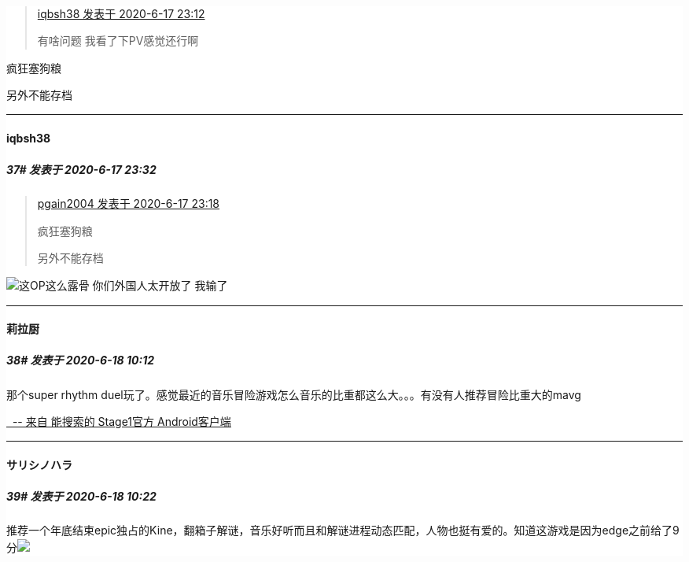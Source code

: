 

<blockquote><a href="httphttps://bbs.saraba1st.com/2b/forum.php?mod=redirect&amp;goto=findpost&amp;pid=47844541&amp;ptid=1942248" target="_blank">iqbsh38 发表于 2020-6-17 23:12</a>

有啥问题 我看了下PV感觉还行啊</blockquote>
疯狂塞狗粮

另外不能存档







-----

####  iqbsh38  
##### 37#       发表于 2020-6-17 23:32



<blockquote><a href="httphttps://bbs.saraba1st.com/2b/forum.php?mod=redirect&amp;goto=findpost&amp;pid=47844598&amp;ptid=1942248" target="_blank">pgain2004 发表于 2020-6-17 23:18</a>

疯狂塞狗粮

另外不能存档</blockquote>
<img src="https://static.saraba1st.com/image/smiley/face2017/068.png" referrerpolicy="no-referrer">这OP这么露骨 你们外国人太开放了 我输了







-----

####  莉拉厨  
##### 38#       发表于 2020-6-18 10:12




那个super rhythm duel玩了。感觉最近的音乐冒险游戏怎么音乐的比重都这么大。。。有没有人推荐冒险比重大的mavg

[  -- 来自 能搜索的 Stage1官方 Android客户端](https://www.coolapk.com/apk/140634)







-----

####  サリシノハラ  
##### 39#       发表于 2020-6-18 10:22




推荐一个年底结束epic独占的Kine，翻箱子解谜，音乐好听而且和解谜进程动态匹配，人物也挺有爱的。知道这游戏是因为edge之前给了9分<img src="https://static.saraba1st.com/image/smiley/face2017/037.png" referrerpolicy="no-referrer">


